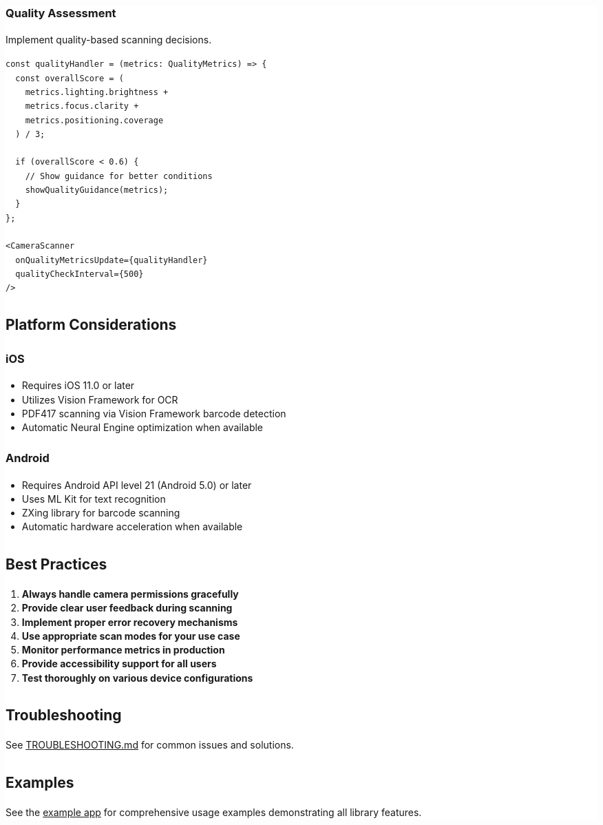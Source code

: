 ### Quality Assessment

Implement quality-based scanning decisions.

```tsx
const qualityHandler = (metrics: QualityMetrics) => {
  const overallScore = (
    metrics.lighting.brightness +
    metrics.focus.clarity +
    metrics.positioning.coverage
  ) / 3;
  
  if (overallScore < 0.6) {
    // Show guidance for better conditions
    showQualityGuidance(metrics);
  }
};

<CameraScanner
  onQualityMetricsUpdate={qualityHandler}
  qualityCheckInterval={500}
/>
```

## Platform Considerations

### iOS

- Requires iOS 11.0 or later
- Utilizes Vision Framework for OCR
- PDF417 scanning via Vision Framework barcode detection
- Automatic Neural Engine optimization when available

### Android

- Requires Android API level 21 (Android 5.0) or later
- Uses ML Kit for text recognition
- ZXing library for barcode scanning
- Automatic hardware acceleration when available

## Best Practices

1. **Always handle camera permissions gracefully**
2. **Provide clear user feedback during scanning**
3. **Implement proper error recovery mechanisms**
4. **Use appropriate scan modes for your use case**
5. **Monitor performance metrics in production**
6. **Provide accessibility support for all users**
7. **Test thoroughly on various device configurations**

## Troubleshooting

See [TROUBLESHOOTING.md](./TROUBLESHOOTING.md) for common issues and solutions.

## Examples

See the [example app](../example/README.md) for comprehensive usage examples demonstrating all library features.